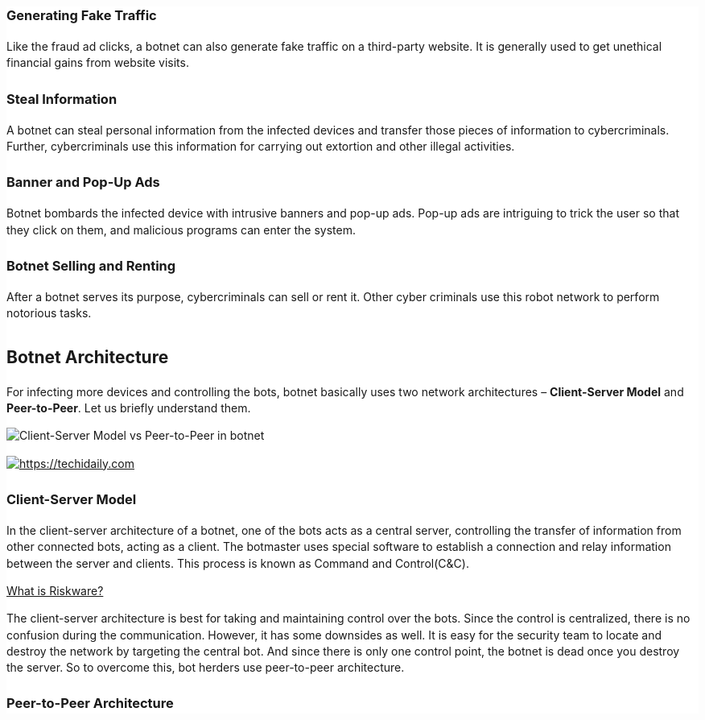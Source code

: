 ### **Generating Fake Traffic**

Like the fraud ad clicks, a botnet can also generate fake traffic on a third-party website. It is generally used to get unethical financial gains from website visits.

### **Steal Information**

A botnet can steal personal information from the infected devices and transfer those pieces of information to cybercriminals. Further, cybercriminals use this information for carrying out extortion and other illegal activities.

### **Banner and Pop-Up Ads**

Botnet bombards the infected device with intrusive banners and pop-up ads. Pop-up ads are intriguing to trick the user so that they click on them, and malicious programs can enter the system. 

### **Botnet Selling and Renting**

After a botnet serves its purpose, cybercriminals can sell or rent it. Other cyber criminals use this robot network to perform notorious tasks. 

## Botnet Architecture

For infecting more devices and controlling the bots, botnet basically uses two network architectures – **Client-Server Model** and **Peer-to-Peer**. Let us briefly understand them.

![Client-Server Model vs Peer-to-Peer in botnet](https://www.malwarefox.com/wp-content/uploads/2020/06/p2p-vs-client-server-architecture.png)


<a href="https://appsumo.8odi.net/c/5597632/2144275/7443" target="_top" id="2144275">
  <img src="//a.impactradius-go.com/display-ad/7443-2144275" border="0" alt="https://techidaily.com" width="728" height="90"/>
</a>
<img height="0" width="0" src="https://appsumo.8odi.net/i/5597632/2144275/7443" style="position:absolute;visibility:hidden;" border="0" />


### **Client-Server Model**

In the client-server architecture of a botnet, one of the bots acts as a central server, controlling the transfer of information from other connected bots, acting as a client. The botmaster uses special software to establish a connection and relay information between the server and clients. This process is known as Command and Control(C&C).

[What is Riskware?](https://tools.techidaily.com/malwarefox/products/)

The client-server architecture is best for taking and maintaining control over the bots. Since the control is centralized, there is no confusion during the communication. However, it has some downsides as well. It is easy for the security team to locate and destroy the network by targeting the central bot. And since there is only one control point, the botnet is dead once you destroy the server. So to overcome this, bot herders use peer-to-peer architecture.

### **Peer-to-Peer Architecture**
